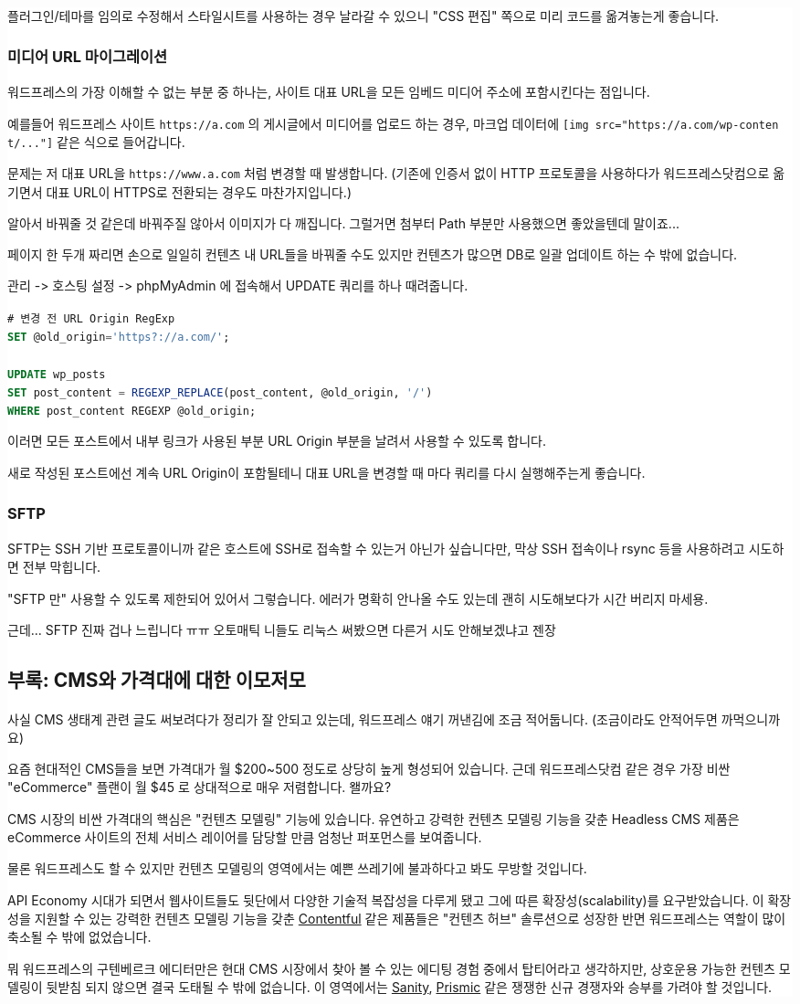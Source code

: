 플러그인/테마를 임의로 수정해서 스타일시트를 사용하는 경우 날라갈 수 있으니 "CSS 편집" 쪽으로 미리 코드를 옮겨놓는게 좋습니다.

### 미디어 URL 마이그레이션

워드프레스의 가장 이해할 수 없는 부분 중 하나는, 사이트 대표 URL을 모든 임베드 미디어 주소에 포함시킨다는 점입니다.

예를들어 워드프레스 사이트 `https://a.com` 의 게시글에서 미디어를 업로드 하는 경우, 마크업 데이터에 `[img src="https://a.com/wp-content/..."]` 같은 식으로 들어갑니다.

문제는 저 대표 URL을 `https://www.a.com` 처럼 변경할 때 발생합니다. (기존에 인증서 없이 HTTP 프로토콜을 사용하다가 워드프레스닷컴으로 옮기면서 대표 URL이 HTTPS로 전환되는 경우도 마찬가지입니다.)

알아서 바꿔줄 것 같은데 바꿔주질 않아서 이미지가 다 깨집니다. 그럴거면 첨부터 Path 부분만 사용했으면 좋았을텐데 말이죠...

페이지 한 두개 짜리면 손으로 일일히 컨텐츠 내 URL들을 바꿔줄 수도 있지만 컨텐츠가 많으면 DB로 일괄 업데이트 하는 수 밖에 없습니다.

관리 -> 호스팅 설정 -> phpMyAdmin 에 접속해서 UPDATE 쿼리를 하나 때려줍니다.

```sql
# 변경 전 URL Origin RegExp
SET @old_origin='https?://a.com/';

UPDATE wp_posts
SET post_content = REGEXP_REPLACE(post_content, @old_origin, '/')
WHERE post_content REGEXP @old_origin;
```

이러면 모든 포스트에서 내부 링크가 사용된 부분 URL Origin 부분을 날려서 사용할 수 있도록 합니다.

새로 작성된 포스트에선 계속 URL Origin이 포함될테니 대표 URL을 변경할 때 마다 쿼리를 다시 실행해주는게 좋습니다.

### SFTP

SFTP는 SSH 기반 프로토콜이니까 같은 호스트에 SSH로 접속할 수 있는거 아닌가 싶습니다만, 막상 SSH 접속이나 rsync 등을 사용하려고 시도하면 전부 막힙니다.

"SFTP 만" 사용할 수 있도록 제한되어 있어서 그렇습니다. 에러가 명확히 안나올 수도 있는데 괜히 시도해보다가 시간 버리지 마세용.

근데... SFTP 진짜 겁나 느립니다 ㅠㅠ 오토매틱 니들도 리눅스 써봤으면 다른거 시도 안해보겠냐고 젠장

## 부록: CMS와 가격대에 대한 이모저모

사실 CMS 생태계 관련 글도 써보려다가 정리가 잘 안되고 있는데, 워드프레스 얘기 꺼낸김에 조금 적어둡니다. (조금이라도 안적어두면 까먹으니까요)

요즘 현대적인 CMS들을 보면 가격대가 월 $200~500 정도로 상당히 높게 형성되어 있습니다. 근데 워드프레스닷컴 같은 경우 가장 비싼 "eCommerce" 플랜이 월 $45 로 상대적으로 매우 저렴합니다. 왤까요?

CMS 시장의 비싼 가격대의 핵심은 "컨텐츠 모델링" 기능에 있습니다. 유연하고 강력한 컨텐츠 모델링 기능을 갖춘 Headless CMS 제품은 eCommerce 사이트의 전체 서비스 레이어를 담당할 만큼 엄청난 퍼포먼스를 보여줍니다.

물론 워드프레스도 할 수 있지만 컨텐츠 모델링의 영역에서는 예쁜 쓰레기에 불과하다고 봐도 무방할 것입니다.

API Economy 시대가 되면서 웹사이트들도 뒷단에서 다양한 기술적 복잡성을 다루게 됐고 그에 따른 확장성(scalability)를 요구받았습니다. 이 확장성을 지원할 수 있는 강력한 컨텐츠 모델링 기능을 갖춘 [Contentful](https://www.contentful.com/) 같은 제품들은 "컨텐츠 허브" 솔루션으로 성장한 반면 워드프레스는 역할이 많이 축소될 수 밖에 없었습니다.

뭐 워드프레스의 구텐베르크 에디터만은 현대 CMS 시장에서 찾아 볼 수 있는 에디팅 경험 중에서 탑티어라고 생각하지만, 상호운용 가능한 컨텐츠 모델링이 뒷받침 되지 않으면 결국 도태될 수 밖에 없습니다. 이 영역에서는 [Sanity](https://www.sanity.io/), [Prismic](https://prismic.io/) 같은 쟁쟁한 신규 경쟁자와 승부를 가려야 할 것입니다.
